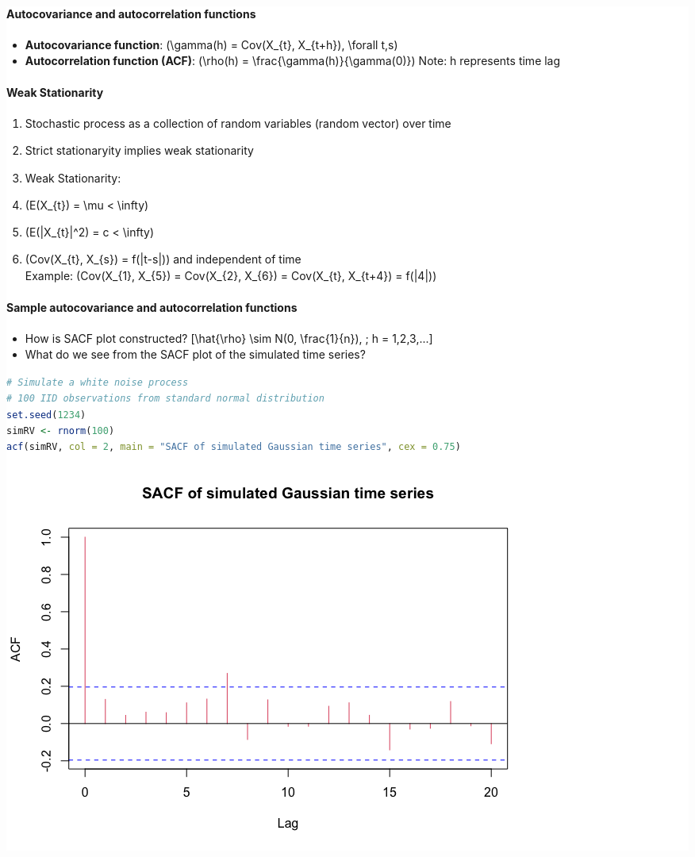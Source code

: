 #### Autocovariance and autocorrelation functions

  - **Autocovariance function**:
    \(\gamma(h) = Cov(X_{t}, X_{t+h}), \forall t,s\)
  - **Autocorrelation function (ACF)**:
    \(\rho(h) = \frac{\gamma(h)}{\gamma(0)}\) Note: h represents time
    lag

#### Weak Stationarity

1)  Stochastic process as a collection of random variables (random
    vector) over time  
2)  Strict stationaryity implies weak stationarity  
3)  Weak Stationarity:



1)  \(E(X_{t}) = \mu < \infty\)
2)  \(E(|X_{t}|^2) = c < \infty\)
3)  \(Cov(X_{t}, X_{s}) = f(|t-s|)\) and independent of time  
    Example:
    \(Cov(X_{1}, X_{5}) = Cov(X_{2}, X_{6}) = Cov(X_{t}, X_{t+4}) = f(|4|)\)

#### Sample autocovariance and autocorrelation functions

  - How is SACF plot constructed?
    \[\hat{\rho} \sim N(0, \frac{1}{n}), \; h = 1,2,3,...\]
  - What do we see from the SACF plot of the simulated time series?



``` r
# Simulate a white noise process
# 100 IID observations from standard normal distribution
set.seed(1234)
simRV <- rnorm(100)
acf(simRV, col = 2, main = "SACF of simulated Gaussian time series", cex = 0.75)
```

![](README_figs/README-unnamed-chunk-6-1.png)
